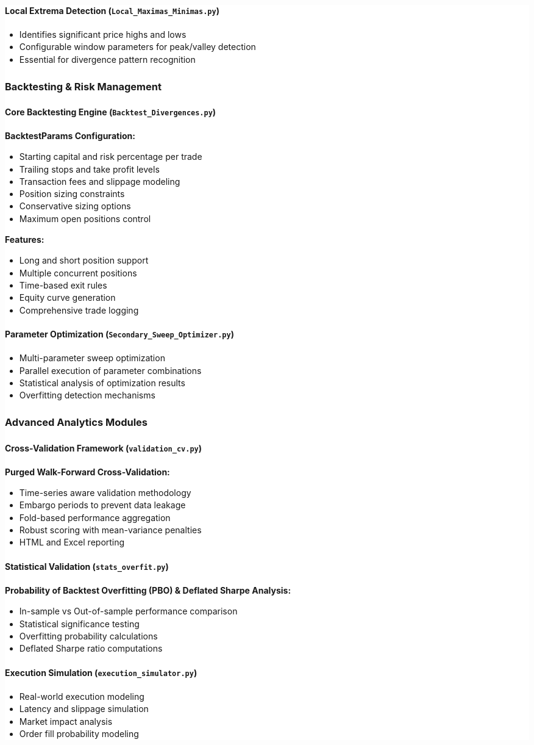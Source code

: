 #### Local Extrema Detection (`Local_Maximas_Minimas.py`)
- Identifies significant price highs and lows
- Configurable window parameters for peak/valley detection
- Essential for divergence pattern recognition

### Backtesting & Risk Management

#### Core Backtesting Engine (`Backtest_Divergences.py`)
**BacktestParams Configuration:**
- Starting capital and risk percentage per trade
- Trailing stops and take profit levels
- Transaction fees and slippage modeling
- Position sizing constraints
- Conservative sizing options
- Maximum open positions control

**Features:**
- Long and short position support
- Multiple concurrent positions
- Time-based exit rules
- Equity curve generation
- Comprehensive trade logging

#### Parameter Optimization (`Secondary_Sweep_Optimizer.py`)
- Multi-parameter sweep optimization
- Parallel execution of parameter combinations
- Statistical analysis of optimization results
- Overfitting detection mechanisms

### Advanced Analytics Modules

#### Cross-Validation Framework (`validation_cv.py`)
**Purged Walk-Forward Cross-Validation:**
- Time-series aware validation methodology
- Embargo periods to prevent data leakage
- Fold-based performance aggregation
- Robust scoring with mean-variance penalties
- HTML and Excel reporting

#### Statistical Validation (`stats_overfit.py`)
**Probability of Backtest Overfitting (PBO) & Deflated Sharpe Analysis:**
- In-sample vs Out-of-sample performance comparison
- Statistical significance testing
- Overfitting probability calculations
- Deflated Sharpe ratio computations

#### Execution Simulation (`execution_simulator.py`)
- Real-world execution modeling
- Latency and slippage simulation
- Market impact analysis
- Order fill probability modeling
